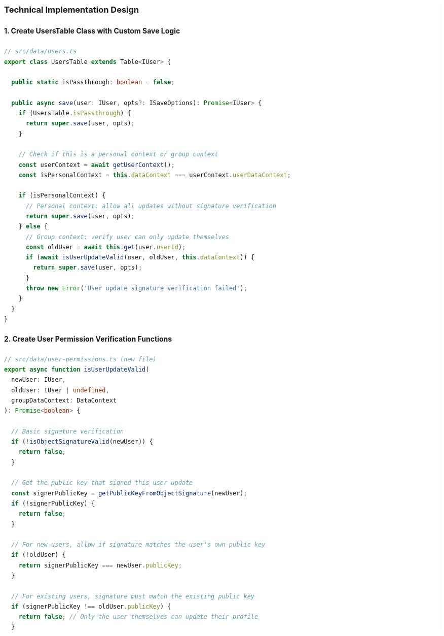 ### Technical Implementation Design

#### 1. Create UsersTable Class with Custom Save Logic

```typescript
// src/data/users.ts
export class UsersTable extends Table<IUser> {
  
  public static isPassthrough: boolean = false;

  public async save(user: IUser, opts?: ISaveOptions): Promise<IUser> {
    if (UsersTable.isPassthrough) {
      return super.save(user, opts);
    }

    // Check if this is a personal context or group context
    const userContext = await getUserContext();
    const isPersonalContext = this.dataContext === userContext.userDataContext;
    
    if (isPersonalContext) {
      // Personal context: allow all updates without signature verification
      return super.save(user, opts);
    } else {
      // Group context: verify user can only update themselves
      const oldUser = await this.get(user.userId);
      if (await isUserUpdateValid(user, oldUser, this.dataContext)) {
        return super.save(user, opts);
      }
      throw new Error('User update signature verification failed');
    }
  }
}
```

#### 2. Create User Permission Verification Functions

```typescript
// src/data/user-permissions.ts (new file)
export async function isUserUpdateValid(
  newUser: IUser, 
  oldUser: IUser | undefined,
  groupDataContext: DataContext
): Promise<boolean> {
  
  // Basic signature verification
  if (!isObjectSignatureValid(newUser)) {
    return false;
  }

  // Get the public key that signed this user update
  const signerPublicKey = getPublicKeyFromObjectSignature(newUser);
  if (!signerPublicKey) {
    return false;
  }

  // For new users, allow if signature matches the user's own public key
  if (!oldUser) {
    return signerPublicKey === newUser.publicKey;
  }

  // For existing users, signature must match the existing public key
  if (signerPublicKey !== oldUser.publicKey) {
    return false; // Only the user themselves can update their profile
  }
```